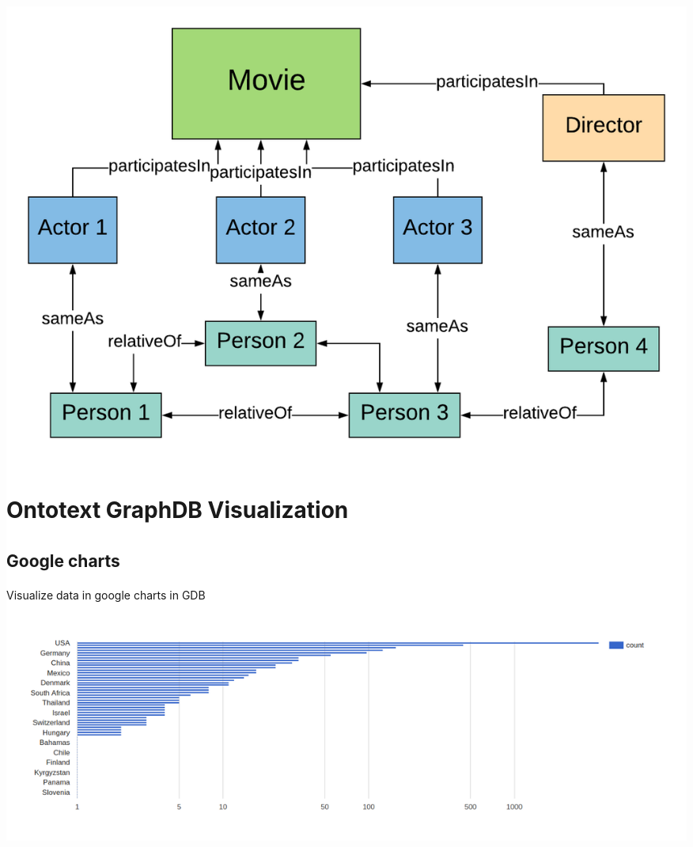 ![](img/Model-stage-6.png)

# Ontotext GraphDB Visualization 

## Google charts

Visualize data in google charts in GDB 

![](img/VIS-countries.png)
